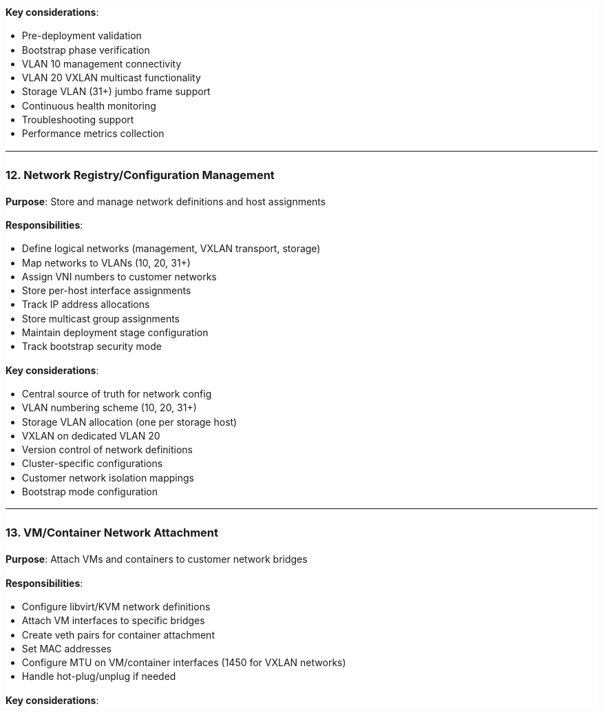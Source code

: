 **Key considerations**:

- Pre-deployment validation
- Bootstrap phase verification
- VLAN 10 management connectivity
- VLAN 20 VXLAN multicast functionality
- Storage VLAN (31+) jumbo frame support
- Continuous health monitoring
- Troubleshooting support
- Performance metrics collection

---

### 12. Network Registry/Configuration Management

**Purpose**: Store and manage network definitions and host assignments

**Responsibilities**:

- Define logical networks (management, VXLAN transport, storage)
- Map networks to VLANs (10, 20, 31+)
- Assign VNI numbers to customer networks
- Store per-host interface assignments
- Track IP address allocations
- Store multicast group assignments
- Maintain deployment stage configuration
- Track bootstrap security mode

**Key considerations**:

- Central source of truth for network config
- VLAN numbering scheme (10, 20, 31+)
- Storage VLAN allocation (one per storage host)
- VXLAN on dedicated VLAN 20
- Version control of network definitions
- Cluster-specific configurations
- Customer network isolation mappings
- Bootstrap mode configuration

---

### 13. VM/Container Network Attachment

**Purpose**: Attach VMs and containers to customer network bridges

**Responsibilities**:

- Configure libvirt/KVM network definitions
- Attach VM interfaces to specific bridges
- Create veth pairs for container attachment
- Set MAC addresses
- Configure MTU on VM/container interfaces (1450 for VXLAN networks)
- Handle hot-plug/unplug if needed

**Key considerations**:
